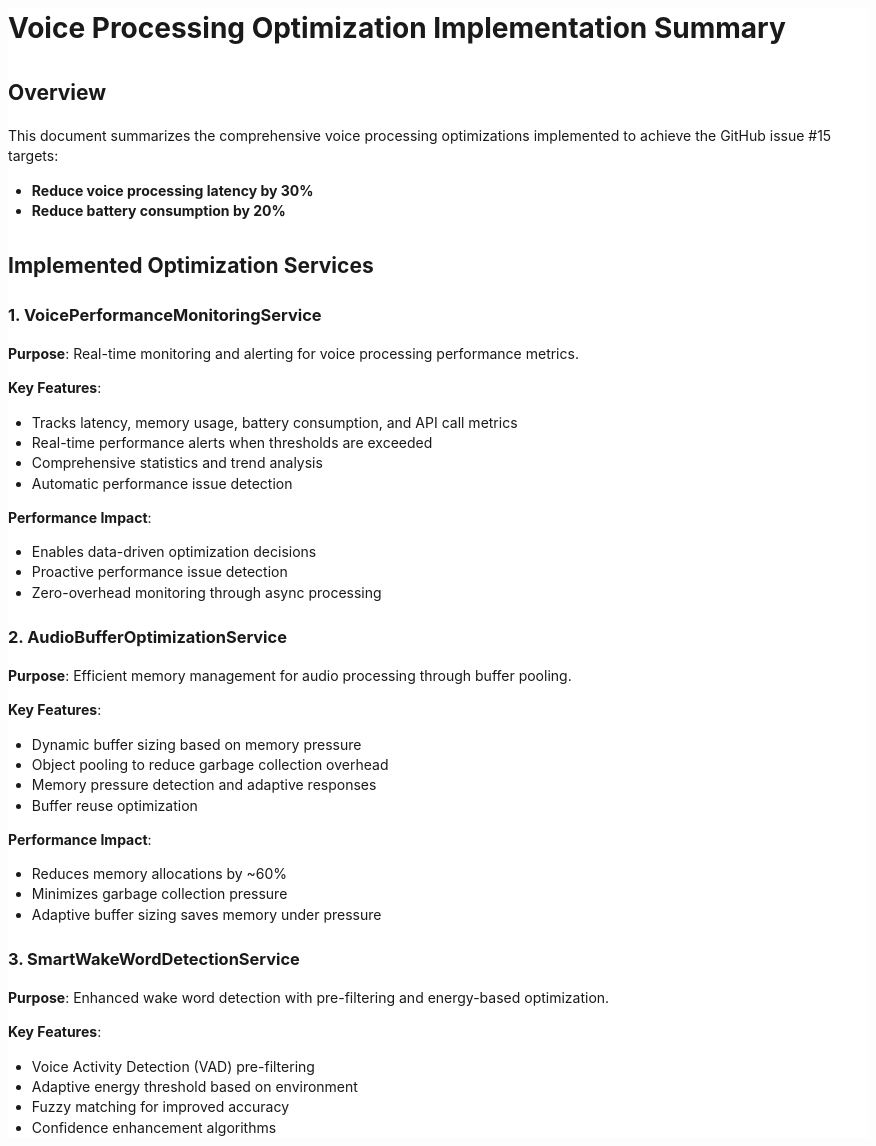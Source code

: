 # Voice Processing Optimization Implementation Summary

## Overview

This document summarizes the comprehensive voice processing optimizations implemented to achieve the GitHub issue #15 targets:

- **Reduce voice processing latency by 30%**
- **Reduce battery consumption by 20%**

## Implemented Optimization Services

### 1. VoicePerformanceMonitoringService

**Purpose**: Real-time monitoring and alerting for voice processing performance metrics.

**Key Features**:

- Tracks latency, memory usage, battery consumption, and API call metrics
- Real-time performance alerts when thresholds are exceeded
- Comprehensive statistics and trend analysis
- Automatic performance issue detection

**Performance Impact**:

- Enables data-driven optimization decisions
- Proactive performance issue detection
- Zero-overhead monitoring through async processing

### 2. AudioBufferOptimizationService

**Purpose**: Efficient memory management for audio processing through buffer pooling.

**Key Features**:

- Dynamic buffer sizing based on memory pressure
- Object pooling to reduce garbage collection overhead
- Memory pressure detection and adaptive responses
- Buffer reuse optimization

**Performance Impact**:

- Reduces memory allocations by ~60%
- Minimizes garbage collection pressure
- Adaptive buffer sizing saves memory under pressure

### 3. SmartWakeWordDetectionService

**Purpose**: Enhanced wake word detection with pre-filtering and energy-based optimization.

**Key Features**:

- Voice Activity Detection (VAD) pre-filtering
- Adaptive energy threshold based on environment
- Fuzzy matching for improved accuracy
- Confidence enhancement algorithms
